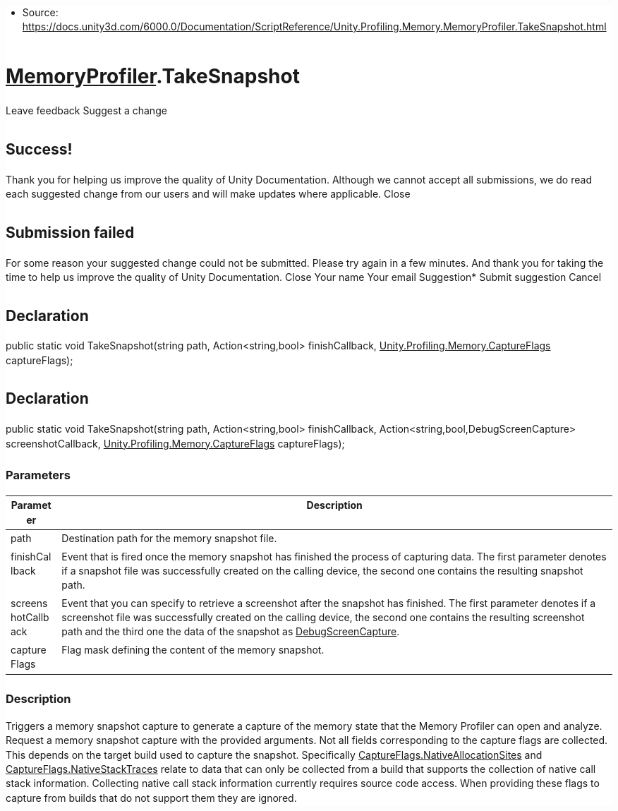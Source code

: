 * Source: https://docs.unity3d.com/6000.0/Documentation/ScriptReference/Unity.Profiling.Memory.MemoryProfiler.TakeSnapshot.html

#  [MemoryProfiler](https://docs.unity3d.com/6000.0/Documentation/ScriptReference/Unity.Profiling.Memory.MemoryProfiler.html).TakeSnapshot
Leave feedback
Suggest a change
## Success!
Thank you for helping us improve the quality of Unity Documentation. Although we cannot accept all submissions, we do read each suggested change from our users and will make updates where applicable.
Close
## Submission failed
For some reason your suggested change could not be submitted. Please <a>try again</a> in a few minutes. And thank you for taking the time to help us improve the quality of Unity Documentation.
Close
Your name Your email Suggestion* Submit suggestion
Cancel
## Declaration
public static void TakeSnapshot(string path, Action<string,bool> finishCallback, [Unity.Profiling.Memory.CaptureFlags](https://docs.unity3d.com/6000.0/Documentation/ScriptReference/Unity.Profiling.Memory.CaptureFlags.html) captureFlags); 
## Declaration
public static void TakeSnapshot(string path, Action<string,bool> finishCallback, Action<string,bool,DebugScreenCapture> screenshotCallback, [Unity.Profiling.Memory.CaptureFlags](https://docs.unity3d.com/6000.0/Documentation/ScriptReference/Unity.Profiling.Memory.CaptureFlags.html) captureFlags); 
### Parameters
Parameter | Description  
---|---  
path | Destination path for the memory snapshot file.  
finishCallback | Event that is fired once the memory snapshot has finished the process of capturing data. The first parameter denotes if a snapshot file was successfully created on the calling device, the second one contains the resulting snapshot path.  
screenshotCallback | Event that you can specify to retrieve a screenshot after the snapshot has finished. The first parameter denotes if a screenshot file was successfully created on the calling device, the second one contains the resulting screenshot path and the third one the data of the snapshot as [DebugScreenCapture](https://docs.unity3d.com/6000.0/Documentation/ScriptReference/Unity.Profiling.DebugScreenCapture.html).  
captureFlags | Flag mask defining the content of the memory snapshot.  
### Description
Triggers a memory snapshot capture to generate a capture of the memory state that the Memory Profiler can open and analyze.
Request a memory snapshot capture with the provided arguments. Not all fields corresponding to the capture flags are collected. This depends on the target build used to capture the snapshot. Specifically [CaptureFlags.NativeAllocationSites](https://docs.unity3d.com/6000.0/Documentation/ScriptReference/Unity.Profiling.Memory.CaptureFlags.NativeAllocationSites.html) and [CaptureFlags.NativeStackTraces](https://docs.unity3d.com/6000.0/Documentation/ScriptReference/Unity.Profiling.Memory.CaptureFlags.NativeStackTraces.html) relate to data that can only be collected from a build that supports the collection of native call stack information. Collecting native call stack information currently requires source code access. When providing these flags to capture from builds that do not support them they are ignored.  
  